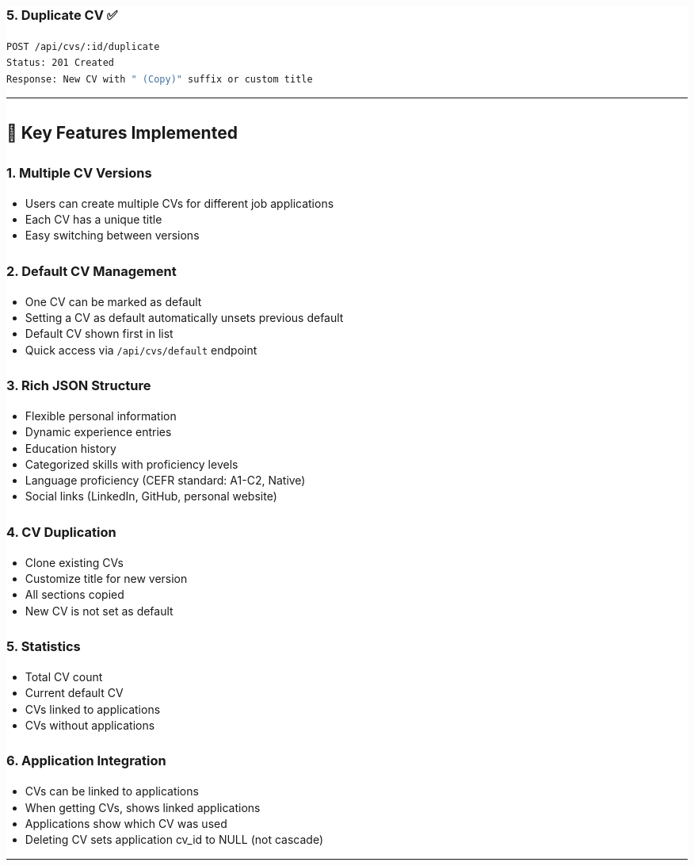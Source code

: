 ### 5. Duplicate CV ✅
```bash
POST /api/cvs/:id/duplicate
Status: 201 Created
Response: New CV with " (Copy)" suffix or custom title
```

---

## 🎯 Key Features Implemented

### 1. Multiple CV Versions
- Users can create multiple CVs for different job applications
- Each CV has a unique title
- Easy switching between versions

### 2. Default CV Management
- One CV can be marked as default
- Setting a CV as default automatically unsets previous default
- Default CV shown first in list
- Quick access via `/api/cvs/default` endpoint

### 3. Rich JSON Structure
- Flexible personal information
- Dynamic experience entries
- Education history
- Categorized skills with proficiency levels
- Language proficiency (CEFR standard: A1-C2, Native)
- Social links (LinkedIn, GitHub, personal website)

### 4. CV Duplication
- Clone existing CVs
- Customize title for new version
- All sections copied
- New CV is not set as default

### 5. Statistics
- Total CV count
- Current default CV
- CVs linked to applications
- CVs without applications

### 6. Application Integration
- CVs can be linked to applications
- When getting CVs, shows linked applications
- Applications show which CV was used
- Deleting CV sets application cv_id to NULL (not cascade)

---

